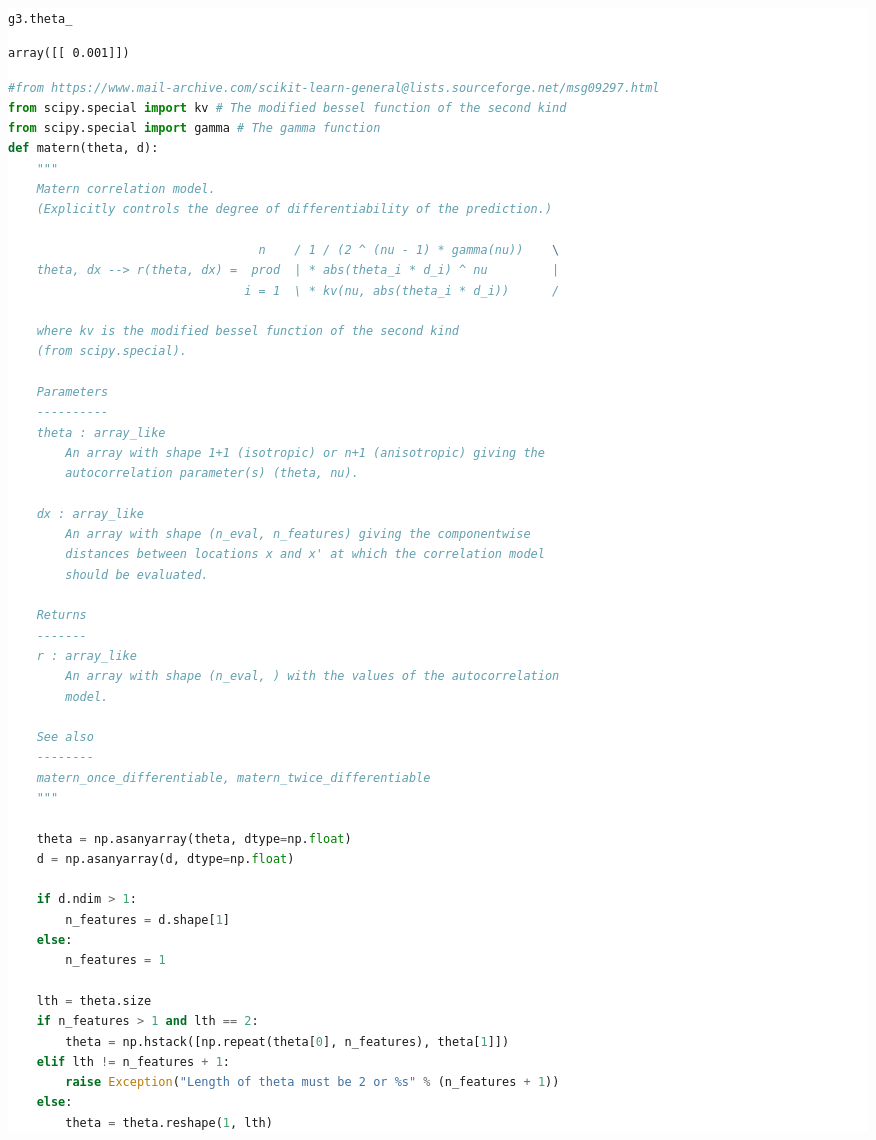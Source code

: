 


```python
g3.theta_
```





    array([[ 0.001]])





```python
#from https://www.mail-archive.com/scikit-learn-general@lists.sourceforge.net/msg09297.html
from scipy.special import kv # The modified bessel function of the second kind
from scipy.special import gamma # The gamma function
def matern(theta, d):
    """
    Matern correlation model.
    (Explicitly controls the degree of differentiability of the prediction.)

                                   n    / 1 / (2 ^ (nu - 1) * gamma(nu))    \
    theta, dx --> r(theta, dx) =  prod  | * abs(theta_i * d_i) ^ nu         |
                                 i = 1  \ * kv(nu, abs(theta_i * d_i))      /

    where kv is the modified bessel function of the second kind
    (from scipy.special).

    Parameters
    ----------
    theta : array_like
        An array with shape 1+1 (isotropic) or n+1 (anisotropic) giving the
        autocorrelation parameter(s) (theta, nu).

    dx : array_like
        An array with shape (n_eval, n_features) giving the componentwise
        distances between locations x and x' at which the correlation model
        should be evaluated.

    Returns
    -------
    r : array_like
        An array with shape (n_eval, ) with the values of the autocorrelation
        model.

    See also
    --------
    matern_once_differentiable, matern_twice_differentiable
    """

    theta = np.asanyarray(theta, dtype=np.float)
    d = np.asanyarray(d, dtype=np.float)

    if d.ndim > 1:
        n_features = d.shape[1]
    else:
        n_features = 1

    lth = theta.size
    if n_features > 1 and lth == 2:
        theta = np.hstack([np.repeat(theta[0], n_features), theta[1]])
    elif lth != n_features + 1:
        raise Exception("Length of theta must be 2 or %s" % (n_features + 1))
    else:
        theta = theta.reshape(1, lth)
```
